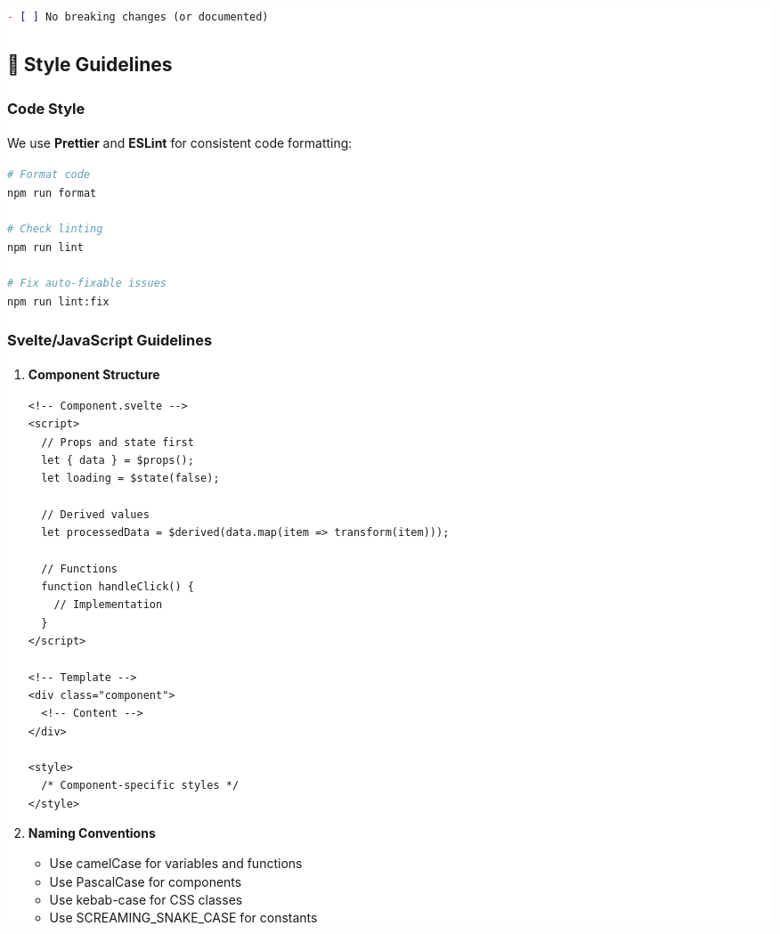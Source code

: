 ```markdown
- [ ] No breaking changes (or documented)
```

## 🎨 Style Guidelines

### Code Style

We use **Prettier** and **ESLint** for consistent code formatting:

```bash
# Format code
npm run format

# Check linting
npm run lint

# Fix auto-fixable issues
npm run lint:fix
```

### Svelte/JavaScript Guidelines

1. **Component Structure**
   ```svelte
   <!-- Component.svelte -->
   <script>
     // Props and state first
     let { data } = $props();
     let loading = $state(false);
     
     // Derived values
     let processedData = $derived(data.map(item => transform(item)));
     
     // Functions
     function handleClick() {
       // Implementation
     }
   </script>
   
   <!-- Template -->
   <div class="component">
     <!-- Content -->
   </div>
   
   <style>
     /* Component-specific styles */
   </style>
   ```

2. **Naming Conventions**
   - Use camelCase for variables and functions
   - Use PascalCase for components
   - Use kebab-case for CSS classes
   - Use SCREAMING_SNAKE_CASE for constants
